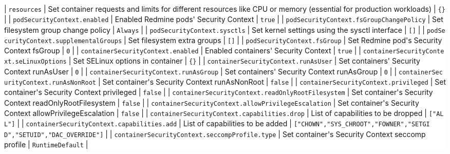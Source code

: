 | `resources`                                         | Set container requests and limits for different resources like CPU or memory (essential for production workloads)                                                                                                 | `{}`                                                               |
| `podSecurityContext.enabled`                        | Enabled Redmine pods' Security Context                                                                                                                                                                            | `true`                                                             |
| `podSecurityContext.fsGroupChangePolicy`            | Set filesystem group change policy                                                                                                                                                                                | `Always`                                                           |
| `podSecurityContext.sysctls`                        | Set kernel settings using the sysctl interface                                                                                                                                                                    | `[]`                                                               |
| `podSecurityContext.supplementalGroups`             | Set filesystem extra groups                                                                                                                                                                                       | `[]`                                                               |
| `podSecurityContext.fsGroup`                        | Set Redmine pod's Security Context fsGroup                                                                                                                                                                        | `0`                                                                |
| `containerSecurityContext.enabled`                  | Enabled containers' Security Context                                                                                                                                                                              | `true`                                                             |
| `containerSecurityContext.seLinuxOptions`           | Set SELinux options in container                                                                                                                                                                                  | `{}`                                                               |
| `containerSecurityContext.runAsUser`                | Set containers' Security Context runAsUser                                                                                                                                                                        | `0`                                                                |
| `containerSecurityContext.runAsGroup`               | Set containers' Security Context runAsGroup                                                                                                                                                                       | `0`                                                                |
| `containerSecurityContext.runAsNonRoot`             | Set container's Security Context runAsNonRoot                                                                                                                                                                     | `false`                                                            |
| `containerSecurityContext.privileged`               | Set container's Security Context privileged                                                                                                                                                                       | `false`                                                            |
| `containerSecurityContext.readOnlyRootFilesystem`   | Set container's Security Context readOnlyRootFilesystem                                                                                                                                                           | `false`                                                            |
| `containerSecurityContext.allowPrivilegeEscalation` | Set container's Security Context allowPrivilegeEscalation                                                                                                                                                         | `false`                                                            |
| `containerSecurityContext.capabilities.drop`        | List of capabilities to be dropped                                                                                                                                                                                | `["ALL"]`                                                          |
| `containerSecurityContext.capabilities.add`         | List of capabilities to be added                                                                                                                                                                                  | `["CHOWN","SYS_CHROOT","FOWNER","SETGID","SETUID","DAC_OVERRIDE"]` |
| `containerSecurityContext.seccompProfile.type`      | Set container's Security Context seccomp profile                                                                                                                                                                  | `RuntimeDefault`                                                   |